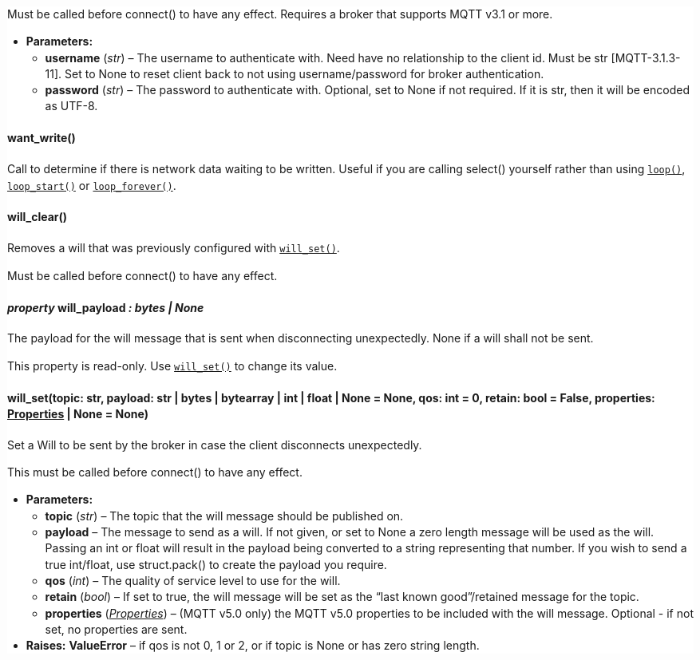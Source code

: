 Must be called before connect() to have any effect.
Requires a broker that supports MQTT v3.1 or more.

* **Parameters:**
  * **username** (*str*) – The username to authenticate with. Need have no relationship to the client id. Must be str
    [MQTT-3.1.3-11].
    Set to None to reset client back to not using username/password for broker authentication.
  * **password** (*str*) – The password to authenticate with. Optional, set to None if not required. If it is str, then it
    will be encoded as UTF-8.

#### want_write()

Call to determine if there is network data waiting to be written.
Useful if you are calling select() yourself rather than using [`loop()`](#paho.mqtt.client.Client.loop), [`loop_start()`](#paho.mqtt.client.Client.loop_start) or [`loop_forever()`](#paho.mqtt.client.Client.loop_forever).

#### will_clear()

Removes a will that was previously configured with [`will_set()`](#paho.mqtt.client.Client.will_set).

Must be called before connect() to have any effect.

#### *property* will_payload *: bytes | None*

The payload for the will message that is sent when disconnecting unexpectedly. None if a will shall not be sent.

This property is read-only. Use [`will_set()`](#paho.mqtt.client.Client.will_set) to change its value.

#### will_set(topic: str, payload: str | bytes | bytearray | int | float | None = None, qos: int = 0, retain: bool = False, properties: [Properties](types.md#paho.mqtt.properties.Properties) | None = None)

Set a Will to be sent by the broker in case the client disconnects unexpectedly.

This must be called before connect() to have any effect.

* **Parameters:**
  * **topic** (*str*) – The topic that the will message should be published on.
  * **payload** – The message to send as a will. If not given, or set to None a
    zero length message will be used as the will. Passing an int or float
    will result in the payload being converted to a string representing
    that number. If you wish to send a true int/float, use struct.pack() to
    create the payload you require.
  * **qos** (*int*) – The quality of service level to use for the will.
  * **retain** (*bool*) – If set to true, the will message will be set as the “last known
    good”/retained message for the topic.
  * **properties** ([*Properties*](types.md#paho.mqtt.properties.Properties)) – (MQTT v5.0 only) the MQTT v5.0 properties
    to be included with the will message. Optional - if not set, no properties are sent.
* **Raises:**
  **ValueError** – if qos is not 0, 1 or 2, or if topic is None or has
  zero string length.
